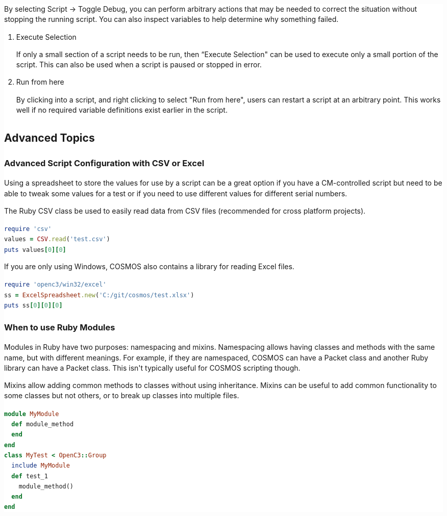    By selecting Script -> Toggle Debug, you can perform arbitrary actions that may be needed to correct the situation without stopping the running script. You can also inspect variables to help determine why something failed.

1. Execute Selection

   If only a small section of a script needs to be run, then “Execute Selection" can be used to execute only a small portion of the script. This can also be used when a script is paused or stopped in error.

1. Run from here

   By clicking into a script, and right clicking to select "Run from here", users can restart a script at an arbitrary point. This works well if no required variable definitions exist earlier in the script.

## Advanced Topics

### Advanced Script Configuration with CSV or Excel

Using a spreadsheet to store the values for use by a script can be a great option if you have a CM-controlled script but need to be able to tweak some values for a test or if you need to use different values for different serial numbers.

The Ruby CSV class be used to easily read data from CSV files (recommended for cross platform projects).

```ruby
require 'csv'
values = CSV.read('test.csv')
puts values[0][0]
```

If you are only using Windows, COSMOS also contains a library for reading Excel files.

```ruby
require 'openc3/win32/excel'
ss = ExcelSpreadsheet.new('C:/git/cosmos/test.xlsx')
puts ss[0][0][0]
```

### When to use Ruby Modules

Modules in Ruby have two purposes: namespacing and mixins. Namespacing allows having classes and methods with the same name, but with different meanings. For example, if they are namespaced, COSMOS can have a Packet class and another Ruby library can have a Packet class. This isn't typically useful for COSMOS scripting though.

Mixins allow adding common methods to classes without using inheritance. Mixins can be useful to add common functionality to some classes but not others, or to break up classes into multiple files.

```ruby
module MyModule
  def module_method
  end
end
class MyTest < OpenC3::Group
  include MyModule
  def test_1
    module_method()
  end
end
```
